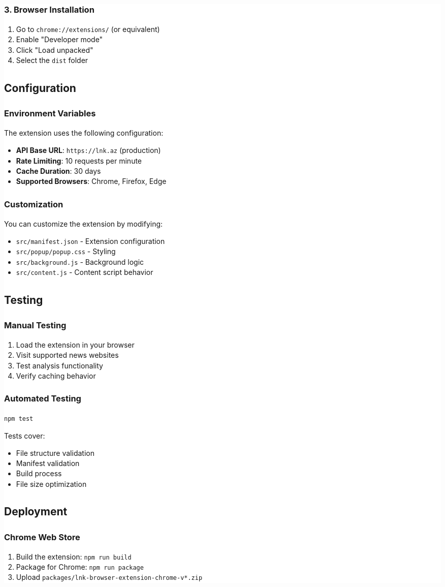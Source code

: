 ### 3. Browser Installation
1. Go to `chrome://extensions/` (or equivalent)
2. Enable "Developer mode"
3. Click "Load unpacked"
4. Select the `dist` folder

## Configuration

### Environment Variables
The extension uses the following configuration:

- **API Base URL**: `https://lnk.az` (production)
- **Rate Limiting**: 10 requests per minute
- **Cache Duration**: 30 days
- **Supported Browsers**: Chrome, Firefox, Edge

### Customization
You can customize the extension by modifying:

- `src/manifest.json` - Extension configuration
- `src/popup/popup.css` - Styling
- `src/background.js` - Background logic
- `src/content.js` - Content script behavior

## Testing

### Manual Testing
1. Load the extension in your browser
2. Visit supported news websites
3. Test analysis functionality
4. Verify caching behavior

### Automated Testing
```bash
npm test
```

Tests cover:
- File structure validation
- Manifest validation
- Build process
- File size optimization

## Deployment

### Chrome Web Store
1. Build the extension: `npm run build`
2. Package for Chrome: `npm run package`
3. Upload `packages/lnk-browser-extension-chrome-v*.zip`
